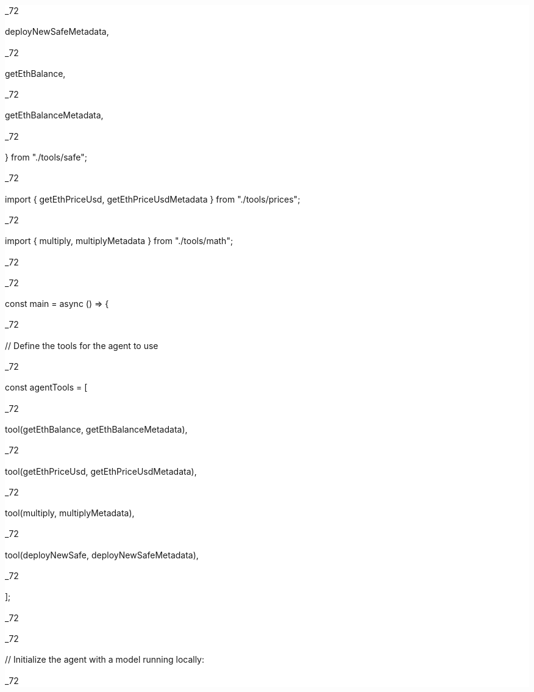 _72

deployNewSafeMetadata,

_72

getEthBalance,

_72

getEthBalanceMetadata,

_72

} from "./tools/safe";

_72

import { getEthPriceUsd, getEthPriceUsdMetadata } from "./tools/prices";

_72

import { multiply, multiplyMetadata } from "./tools/math";

_72

_72

const main = async () => {

_72

// Define the tools for the agent to use

_72

const agentTools = [

_72

tool(getEthBalance, getEthBalanceMetadata),

_72

tool(getEthPriceUsd, getEthPriceUsdMetadata),

_72

tool(multiply, multiplyMetadata),

_72

tool(deployNewSafe, deployNewSafeMetadata),

_72

];

_72

_72

// Initialize the agent with a model running locally:

_72
